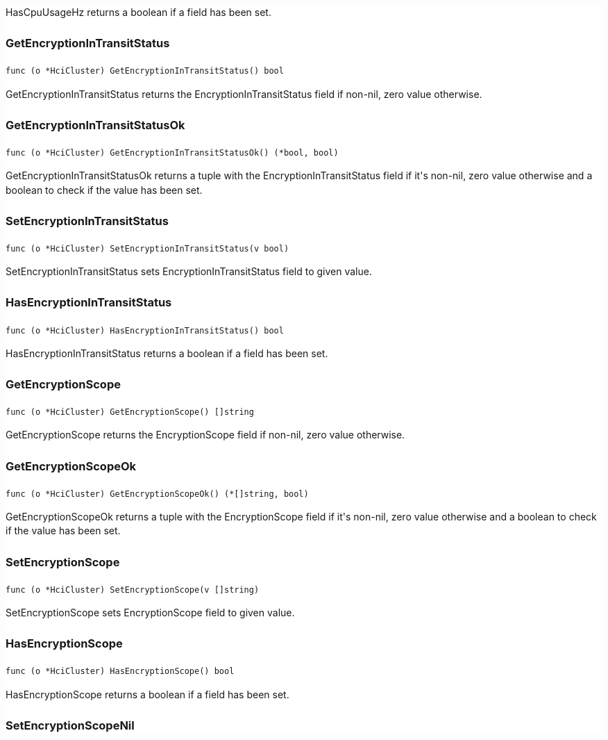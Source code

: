 HasCpuUsageHz returns a boolean if a field has been set.

### GetEncryptionInTransitStatus

`func (o *HciCluster) GetEncryptionInTransitStatus() bool`

GetEncryptionInTransitStatus returns the EncryptionInTransitStatus field if non-nil, zero value otherwise.

### GetEncryptionInTransitStatusOk

`func (o *HciCluster) GetEncryptionInTransitStatusOk() (*bool, bool)`

GetEncryptionInTransitStatusOk returns a tuple with the EncryptionInTransitStatus field if it's non-nil, zero value otherwise
and a boolean to check if the value has been set.

### SetEncryptionInTransitStatus

`func (o *HciCluster) SetEncryptionInTransitStatus(v bool)`

SetEncryptionInTransitStatus sets EncryptionInTransitStatus field to given value.

### HasEncryptionInTransitStatus

`func (o *HciCluster) HasEncryptionInTransitStatus() bool`

HasEncryptionInTransitStatus returns a boolean if a field has been set.

### GetEncryptionScope

`func (o *HciCluster) GetEncryptionScope() []string`

GetEncryptionScope returns the EncryptionScope field if non-nil, zero value otherwise.

### GetEncryptionScopeOk

`func (o *HciCluster) GetEncryptionScopeOk() (*[]string, bool)`

GetEncryptionScopeOk returns a tuple with the EncryptionScope field if it's non-nil, zero value otherwise
and a boolean to check if the value has been set.

### SetEncryptionScope

`func (o *HciCluster) SetEncryptionScope(v []string)`

SetEncryptionScope sets EncryptionScope field to given value.

### HasEncryptionScope

`func (o *HciCluster) HasEncryptionScope() bool`

HasEncryptionScope returns a boolean if a field has been set.

### SetEncryptionScopeNil
